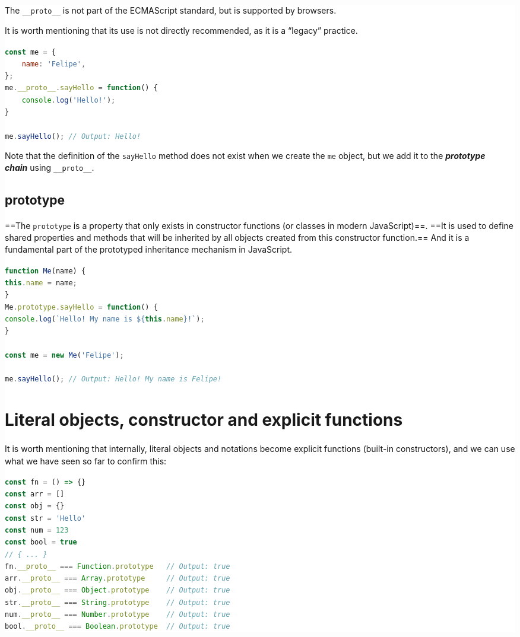 The `__proto__` is not part of the ECMAScript standard, but is supported by browsers.

It is worth mentioning that its use is not directly recommended, as it is a “legacy” practice.

```javascript
const me = {  
	name: 'Felipe',  
};  
me.__proto__.sayHello = function() {  
	console.log('Hello!');  
}  
  
me.sayHello(); // Output: Hello!
```

Note that the definition of the `sayHello` method does not exist when we create the `me` object, but we add it to the **_prototype chain_** using `__proto__`.

## prototype

==The `prototype` is a property that only exists in constructor functions (or classes in modern JavaScript)==. ==It is used to define shared properties and methods that will be inherited by all objects created from this constructor function.== And it is a fundamental part of the prototyped inheritance mechanism in JavaScript.

```javascript
function Me(name) {  
this.name = name;  
}  
Me.prototype.sayHello = function() {  
console.log(`Hello! My name is ${this.name}!`);  
}

const me = new Me('Felipe');

me.sayHello(); // Output: Hello! My name is Felipe!
```

# Literal objects, constructor and explicit functions

It is worth mentioning that internally, literal objects and notations become explicit functions (built-in constructors), and we can use what we have seen so far to confirm this:

```javascript
const fn = () => {}  
const arr = []  
const obj = {}  
const str = 'Hello'  
const num = 123  
const bool = true  
// { ... }
fn.__proto__ === Function.prototype   // Output: true  
arr.__proto__ === Array.prototype     // Output: true  
obj.__proto__ === Object.prototype    // Output: true  
str.__proto__ === String.prototype    // Output: true  
num.__proto__ === Number.prototype    // Output: true  
bool.__proto__ === Boolean.prototype  // Output: true
```
  